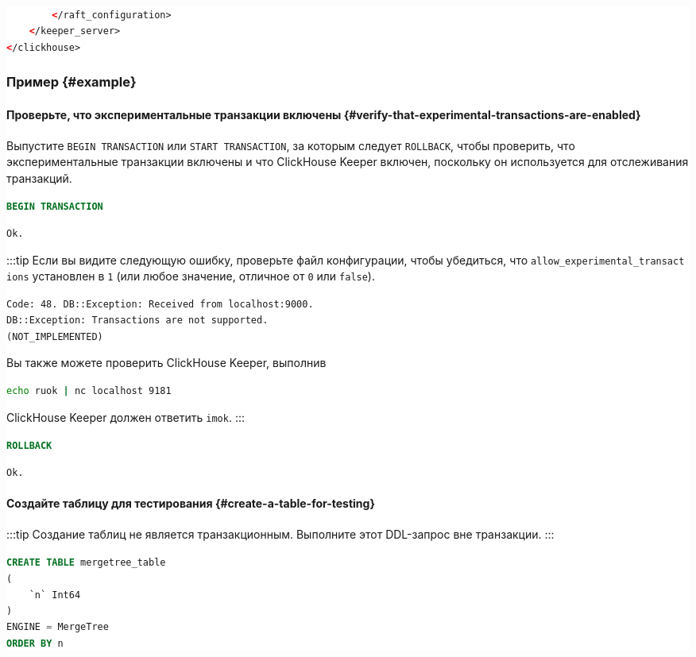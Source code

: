 ```xml title=/etc/clickhouse-server/config.d/config.xml
        </raft_configuration>
    </keeper_server>
</clickhouse>
```

### Пример {#example}

#### Проверьте, что экспериментальные транзакции включены {#verify-that-experimental-transactions-are-enabled}

Выпустите `BEGIN TRANSACTION` или `START TRANSACTION`, за которым следует `ROLLBACK`, чтобы проверить, что экспериментальные транзакции включены и что ClickHouse Keeper включен, поскольку он используется для отслеживания транзакций.

```sql
BEGIN TRANSACTION
```
```response
Ok.
```

:::tip
Если вы видите следующую ошибку, проверьте файл конфигурации, чтобы убедиться, что `allow_experimental_transactions` установлен в `1` (или любое значение, отличное от `0` или `false`).

```response
Code: 48. DB::Exception: Received from localhost:9000.
DB::Exception: Transactions are not supported.
(NOT_IMPLEMENTED)
```

Вы также можете проверить ClickHouse Keeper, выполнив

```bash
echo ruok | nc localhost 9181
```

ClickHouse Keeper должен ответить `imok`.
:::

```sql
ROLLBACK
```

```response
Ok.
```

#### Создайте таблицу для тестирования {#create-a-table-for-testing}

:::tip
Создание таблиц не является транзакционным. Выполните этот DDL-запрос вне транзакции.
:::

```sql
CREATE TABLE mergetree_table
(
    `n` Int64
)
ENGINE = MergeTree
ORDER BY n
```
